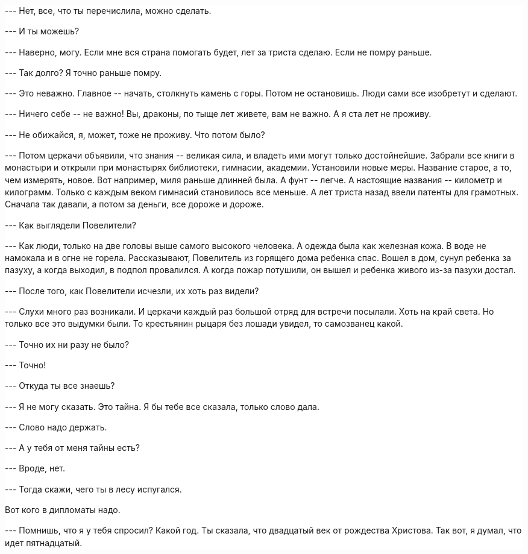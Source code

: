 --- Нет, все, что ты перечислила, можно сделать.

--- И ты можешь?

--- Наверно, могу. Если мне вся страна помогать будет, лет за триста
сделаю. Если не помру раньше.

--- Так долго? Я точно раньше помру.

--- Это неважно. Главное -- начать, столкнуть камень с горы. Потом
не остановишь. Люди сами все изобретут и сделают.

--- Ничего себе -- не важно! Вы, драконы, по тыще лет живете, вам
не важно. А я ста лет не проживу.

--- Не обижайся, я, может, тоже не проживу. Что потом было?

--- Потом церкачи объявили, что знания -- великая сила, и владеть
ими могут только достойнейшие. Забрали все книги в монастыри и открыли
при монастырях библиотеки, гимнасии, академии. Установили новые
меры. Название старое, а то, чем измерять, новое. Вот например, миля
раньше длинней была. А фунт -- легче. А настоящие названия -- километр
и килограмм. Только с каждым веком гимнасий становилось все меньше.
А лет триста назад ввели патенты для грамотных. Сначала так давали,
а потом за деньги, все дороже и дороже.

--- Как выглядели Повелители?

--- Как люди, только на две головы выше самого высокого человека.
А одежда была как железная кожа. В воде не намокала и в огне не
горела. Рассказывают, Повелитель из горящего дома ребенка спас.
Вошел в дом, сунул ребенка за пазуху, а когда выходил, в подпол
провалился. А когда пожар потушили, он вышел и ребенка живого из-за
пазухи достал.

--- После того, как Повелители исчезли, их хоть раз видели?

--- Слухи много раз возникали. И церкачи каждый раз большой
отряд для встречи посылали. Хоть на край света. Но только все это
выдумки были. То крестьянин рыцаря без лошади увидел, то самозванец какой.

--- Точно их ни разу не было?

--- Точно!

--- Откуда ты все знаешь?

--- Я не могу сказать. Это тайна. Я бы тебе все сказала, только
слово дала.

--- Слово надо держать.

--- А у тебя от меня тайны есть?

--- Вроде, нет.

--- Тогда скажи, чего ты в лесу испугался.

Вот кого в дипломаты надо.

--- Помнишь, что я у тебя спросил? Какой год. Ты сказала, что
двадцатый век от рождества Христова. Так вот, я думал, что идет
пятнадцатый.
